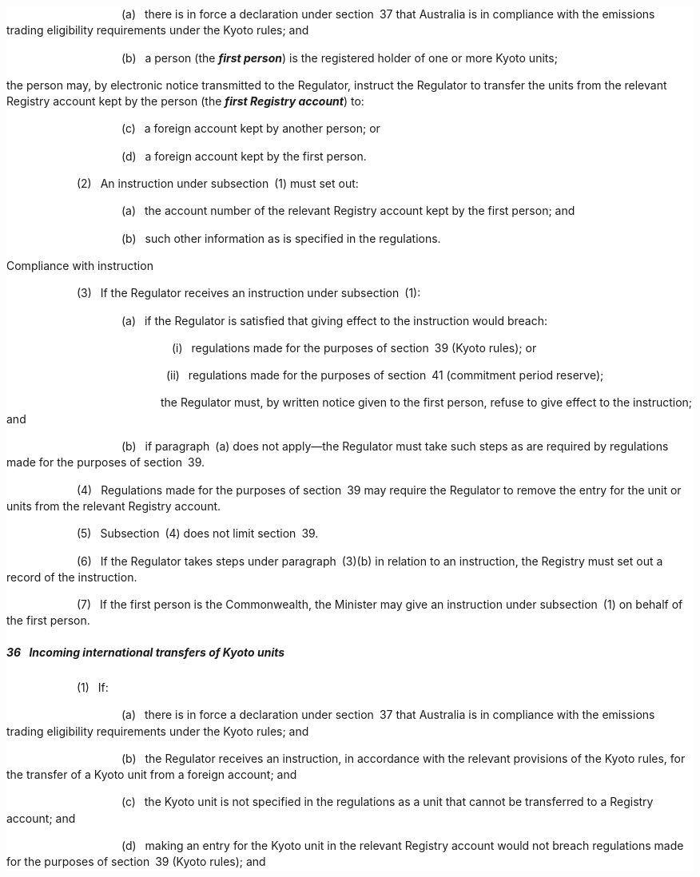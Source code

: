                      (a)  there is in force a declaration under section 37 that Australia is in compliance with the emissions trading eligibility requirements under the Kyoto rules; and

                     (b)  a person (the **_first person_**) is the registered holder of one or more Kyoto units;

the person may, by electronic notice transmitted to the Regulator, instruct the Regulator to transfer the units from the relevant Registry account kept by the person (the **_first Registry account_**) to:

                     (c)  a foreign account kept by another person; or

                     (d)  a foreign account kept by the first person.

             (2)  An instruction under subsection (1) must set out:

                     (a)  the account number of the relevant Registry account kept by the first person; and

                     (b)  such other information as is specified in the regulations.

Compliance with instruction

             (3)  If the Regulator receives an instruction under subsection (1):

                     (a)  if the Regulator is satisfied that giving effect to the instruction would breach:

                              (i)  regulations made for the purposes of section 39 (Kyoto rules); or

                             (ii)  regulations made for the purposes of section 41 (commitment period reserve);

                            the Regulator must, by written notice given to the first person, refuse to give effect to the instruction; and

                     (b)  if paragraph (a) does not apply—the Regulator must take such steps as are required by regulations made for the purposes of section 39.

             (4)  Regulations made for the purposes of section 39 may require the Regulator to remove the entry for the unit or units from the relevant Registry account.

             (5)  Subsection (4) does not limit section 39.

             (6)  If the Regulator takes steps under paragraph (3)(b) in relation to an instruction, the Registry must set out a record of the instruction.

             (7)  If the first person is the Commonwealth, the Minister may give an instruction under subsection (1) on behalf of the first person.

##### <a id="36"></a>36  Incoming international transfers of Kyoto units

             (1)  If:

                     (a)  there is in force a declaration under section 37 that Australia is in compliance with the emissions trading eligibility requirements under the Kyoto rules; and

                     (b)  the Regulator receives an instruction, in accordance with the relevant provisions of the Kyoto rules, for the transfer of a Kyoto unit from a foreign account; and

                     (c)  the Kyoto unit is not specified in the regulations as a unit that cannot be transferred to a Registry account; and

                     (d)  making an entry for the Kyoto unit in the relevant Registry account would not breach regulations made for the purposes of section 39 (Kyoto rules); and
